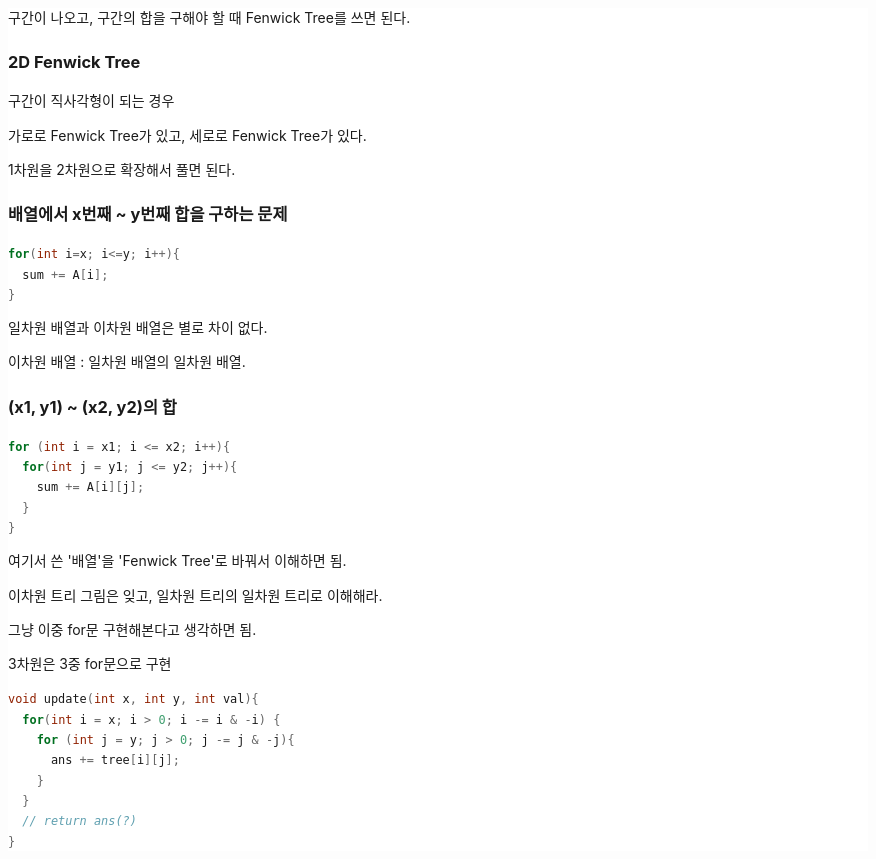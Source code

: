 구간이 나오고, 구간의 합을 구해야 할 때 Fenwick Tree를 쓰면 된다.



### 2D Fenwick Tree

구간이 직사각형이 되는 경우

가로로 Fenwick Tree가 있고, 세로로 Fenwick Tree가 있다.

1차원을 2차원으로 확장해서 풀면 된다.



### 배열에서 x번째 ~ y번째 합을 구하는 문제

```c++
for(int i=x; i<=y; i++){
  sum += A[i];
}
```



일차원 배열과 이차원 배열은 별로 차이 없다.

이차원 배열 : 일차원 배열의 일차원 배열.



### (x1, y1) ~ (x2, y2)의 합

```c++
for (int i = x1; i <= x2; i++){
  for(int j = y1; j <= y2; j++){
    sum += A[i][j];
  }
}
```



여기서 쓴 '배열'을 'Fenwick Tree'로 바꿔서 이해하면 됨.

이차원 트리 그림은 잊고, 일차원 트리의 일차원 트리로 이해해라.

그냥 이중 for문 구현해본다고 생각하면 됨.

3차원은 3중 for문으로 구현



```c++
void update(int x, int y, int val){
  for(int i = x; i > 0; i -= i & -i) {
    for (int j = y; j > 0; j -= j & -j){
      ans += tree[i][j];
    }
  }
  // return ans(?)
}
```
